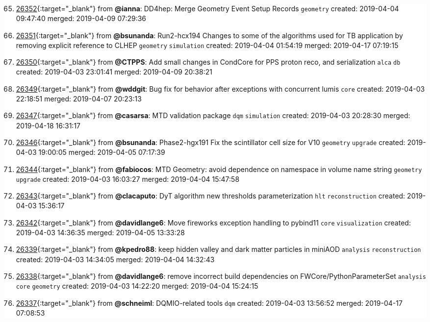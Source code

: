 

65. [26352](http://github.com/cms-sw/cmssw/pull/26352){:target="_blank"}  from **@ianna**: DD4hep: Merge Geometry Event Setup Records `geometry`  created: 2019-04-04 09:47:40 merged: 2019-04-09 07:29:36



66. [26351](http://github.com/cms-sw/cmssw/pull/26351){:target="_blank"}  from **@bsunanda**: Run2-hcx194 Changes to some of the algorithms used for TB application by removing explicit reference to CLHEP `geometry`  `simulation`  created: 2019-04-04 01:54:19 merged: 2019-04-17 07:19:15



67. [26350](http://github.com/cms-sw/cmssw/pull/26350){:target="_blank"}  from **@CTPPS**: Add small changes in CondCore for PPS proton reco, and serialization  `alca`  `db`  created: 2019-04-03 23:01:41 merged: 2019-04-09 20:38:21



68. [26349](http://github.com/cms-sw/cmssw/pull/26349){:target="_blank"}  from **@wddgit**: Bug fix for behavior after exceptions with concurrent lumis `core`  created: 2019-04-03 22:18:51 merged: 2019-04-07 20:23:13



69. [26347](http://github.com/cms-sw/cmssw/pull/26347){:target="_blank"}  from **@casarsa**: MTD validation package `dqm`  `simulation`  created: 2019-04-03 20:28:30 merged: 2019-04-18 16:31:17



70. [26346](http://github.com/cms-sw/cmssw/pull/26346){:target="_blank"}  from **@bsunanda**: Phase2-hgx191 Fix the scintillator cell size for V10 `geometry`  `upgrade`  created: 2019-04-03 19:00:05 merged: 2019-04-05 07:17:39



71. [26344](http://github.com/cms-sw/cmssw/pull/26344){:target="_blank"}  from **@fabiocos**: MTD Geometry: avoid dependence on namespace in volume name string  `geometry`  `upgrade`  created: 2019-04-03 16:03:27 merged: 2019-04-04 15:47:58



72. [26343](http://github.com/cms-sw/cmssw/pull/26343){:target="_blank"}  from **@clacaputo**: DyT algorithm new thresholds parameterization  `hlt`  `reconstruction`  created: 2019-04-03 15:36:17



73. [26342](http://github.com/cms-sw/cmssw/pull/26342){:target="_blank"}  from **@davidlange6**: Move fireworks exception handling to pybind11 `core`  `visualization`  created: 2019-04-03 14:36:35 merged: 2019-04-05 13:33:28



74. [26339](http://github.com/cms-sw/cmssw/pull/26339){:target="_blank"}  from **@kpedro88**: keep hidden valley and dark matter particles in miniAOD `analysis`  `reconstruction`  created: 2019-04-03 14:34:05 merged: 2019-04-04 14:32:43



75. [26338](http://github.com/cms-sw/cmssw/pull/26338){:target="_blank"}  from **@davidlange6**: remove incorrect build dependencies on FWCore/PythonParameterSet `analysis`  `core`  `geometry`  created: 2019-04-03 14:22:20 merged: 2019-04-04 15:24:15



76. [26337](http://github.com/cms-sw/cmssw/pull/26337){:target="_blank"}  from **@schneiml**: DQMIO-related tools `dqm`  created: 2019-04-03 13:56:52 merged: 2019-04-17 07:08:53
